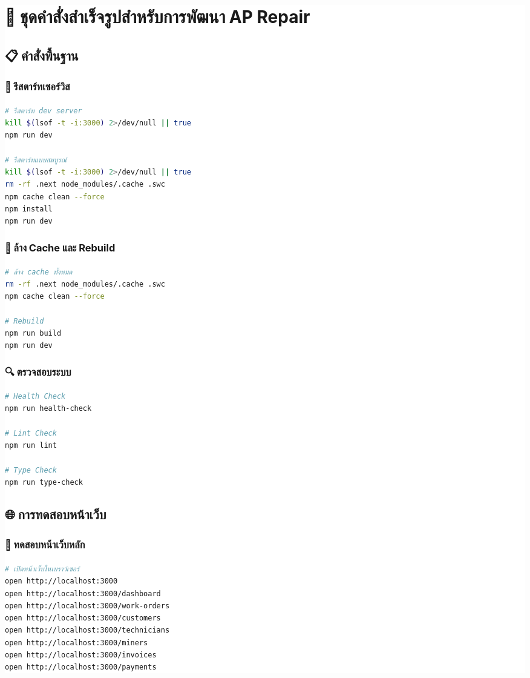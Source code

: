 # 🚀 **ชุดคำสั่งสำเร็จรูปสำหรับการพัฒนา AP Repair**

## **📋 คำสั่งพื้นฐาน**

### **🔄 รีสตาร์ทเซอร์วิส**
```bash
# รีสตาร์ท dev server
kill $(lsof -t -i:3000) 2>/dev/null || true
npm run dev

# รีสตาร์ทแบบสมบูรณ์
kill $(lsof -t -i:3000) 2>/dev/null || true
rm -rf .next node_modules/.cache .swc
npm cache clean --force
npm install
npm run dev
```

### **🧹 ล้าง Cache และ Rebuild**
```bash
# ล้าง cache ทั้งหมด
rm -rf .next node_modules/.cache .swc
npm cache clean --force

# Rebuild
npm run build
npm run dev
```

### **🔍 ตรวจสอบระบบ**
```bash
# Health Check
npm run health-check

# Lint Check
npm run lint

# Type Check
npm run type-check
```

## **🌐 การทดสอบหน้าเว็บ**

### **📱 ทดสอบหน้าเว็บหลัก**
```bash
# เปิดหน้าเว็บในเบราว์เซอร์
open http://localhost:3000
open http://localhost:3000/dashboard
open http://localhost:3000/work-orders
open http://localhost:3000/customers
open http://localhost:3000/technicians
open http://localhost:3000/miners
open http://localhost:3000/invoices
open http://localhost:3000/payments
```
